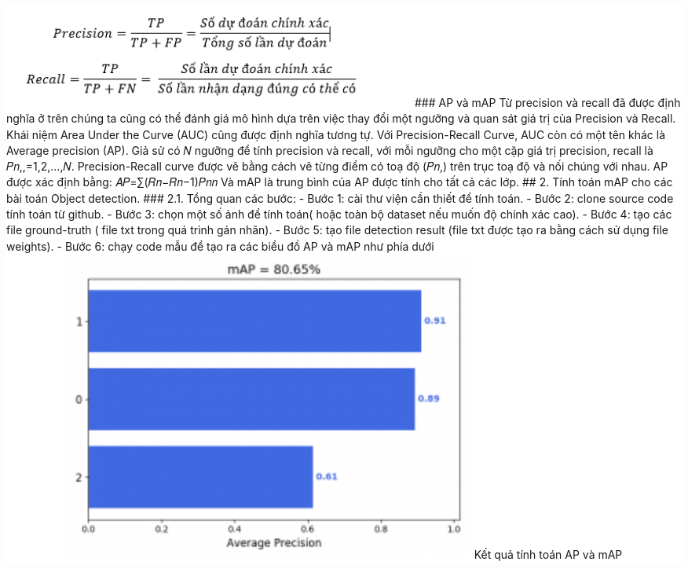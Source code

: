   <img src="./img/3-2_recall.png" width="60%">
</div>
### AP và mAP
Từ precision và recall đã được định nghĩa ở trên chúng ta cũng có thể đánh giá mô hình dựa trên việc thay đổi một ngưỡng và quan sát giá trị của Precision và Recall. Khái niệm Area Under the Curve (AUC) cũng được định nghĩa tương tự. Với Precision-Recall Curve, AUC còn có một tên khác là Average precision (AP).
Giả sử có 𝑁 ngưỡng để tính precision và recall, với mỗi ngưỡng cho một cặp giá trị precision, recall là 𝑃𝑛,,=1,2,…,𝑁. Precision-Recall curve được vẽ bằng cách vẽ từng điểm có toạ độ (𝑃𝑛,) trên trục toạ độ và nối chúng với nhau. AP được xác định bằng:
𝐴𝑃=∑(𝑅𝑛−𝑅𝑛−1)𝑃𝑛𝑛
Và mAP là trung bình của AP được tính cho tất cả các lớp.
## 2. Tính toán mAP cho các bài toán Object detection.
### 2.1. Tổng quan các bước:
- Bước 1: cài thư viện cần thiết để tính toán.
- Bước 2: clone source code tính toán từ github.
- Bước 3: chọn một số ảnh để tính toán( hoặc toàn bộ dataset nếu muốn độ chính xác cao).
- Bước 4: tạo các file ground-truth ( file txt trong quá trình gán nhãn).
- Bước 5: tạo file detection result (file txt được tạo ra bằng cách sử dụng file weights).
- Bước 6: chạy code mẫu để tạo ra các biểu đồ AP và mAP như phía dưới 
<div align='center'>
  <img src="./img/6-2-300x225.png" width="60%">
  Kết quả tính toán AP và mAP
</div>


